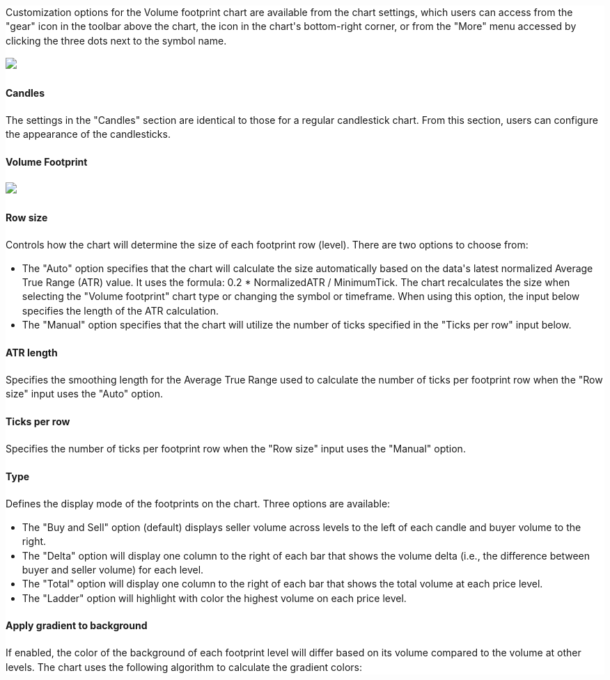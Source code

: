Customization options for the Volume footprint chart are available from the chart settings, which users can access from the "gear" icon in the toolbar above the chart, the icon in the chart's bottom-right corner, or from the "More" menu accessed by clicking the three dots next to the symbol name.

![](https://s3.amazonaws.com/cdn.freshdesk.com/data/helpdesk/attachments/production/43486059778/original/VeuLsEVdoIOXrqGVNEiQz4JKoKGxICO3Zw.png?1715868092)

#### Candles

The settings in the "Candles" section are identical to those for a regular candlestick chart. From this section, users can configure the appearance of the candlesticks.

#### Volume Footprint

![](https://s3.amazonaws.com/cdn.freshdesk.com/data/helpdesk/attachments/production/43486059893/original/V1kmw0p0CywOJi5SR6Sq2QRUOMyfR94r7w.png?1715868116)

#### Row size

Controls how the chart will determine the size of each footprint row (level). There are two options to choose from:

-   The "Auto" option specifies that the chart will calculate the size automatically based on the data's latest normalized Average True Range (ATR) value. It uses the formula: 0.2 \* NormalizedATR / MinimumTick. The chart recalculates the size when selecting the "Volume footprint" chart type or changing the symbol or timeframe. When using this option, the input below specifies the length of the ATR calculation.
-   The "Manual" option specifies that the chart will utilize the number of ticks specified in the "Ticks per row" input below.

#### ATR length

Specifies the smoothing length for the Average True Range used to calculate the number of ticks per footprint row when the "Row size" input uses the "Auto" option.

#### Ticks per row

Specifies the number of ticks per footprint row when the "Row size" input uses the "Manual" option.

#### Type

Defines the display mode of the footprints on the chart. Three options are available:

-   The "Buy and Sell" option (default) displays seller volume across levels to the left of each candle and buyer volume to the right.
-   The "Delta" option will display one column to the right of each bar that shows the volume delta (i.e., the difference between buyer and seller volume) for each level.
-   The "Total" option will display one column to the right of each bar that shows the total volume at each price level.
-   The "Ladder" option will highlight with color the highest volume on each price level.

#### Apply gradient to background

If enabled, the color of the background of each footprint level will differ based on its volume compared to the volume at other levels. The chart uses the following algorithm to calculate the gradient colors:
